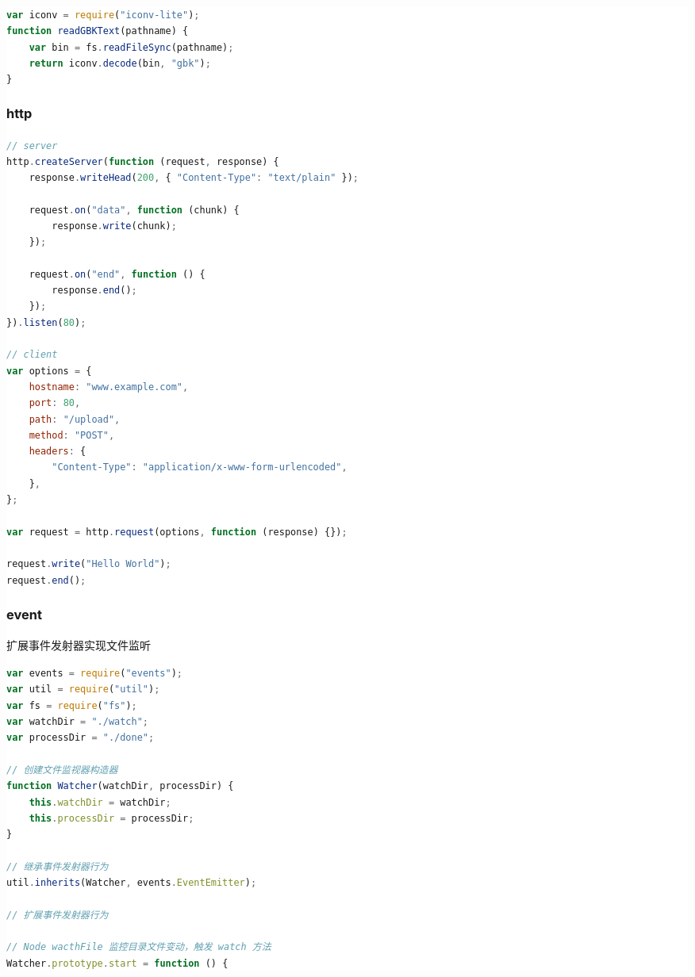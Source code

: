 ```javascript
var iconv = require("iconv-lite");
function readGBKText(pathname) {
    var bin = fs.readFileSync(pathname);
    return iconv.decode(bin, "gbk");
}
```

### http

```javascript
// server
http.createServer(function (request, response) {
    response.writeHead(200, { "Content-Type": "text/plain" });

    request.on("data", function (chunk) {
        response.write(chunk);
    });

    request.on("end", function () {
        response.end();
    });
}).listen(80);

// client
var options = {
    hostname: "www.example.com",
    port: 80,
    path: "/upload",
    method: "POST",
    headers: {
        "Content-Type": "application/x-www-form-urlencoded",
    },
};

var request = http.request(options, function (response) {});

request.write("Hello World");
request.end();
```

### event

扩展事件发射器实现文件监听

```javascript
var events = require("events");
var util = require("util");
var fs = require("fs");
var watchDir = "./watch";
var processDir = "./done";

// 创建文件监视器构造器
function Watcher(watchDir, processDir) {
    this.watchDir = watchDir;
    this.processDir = processDir;
}

// 继承事件发射器行为
util.inherits(Watcher, events.EventEmitter);

// 扩展事件发射器行为

// Node wacthFile 监控目录文件变动，触发 watch 方法
Watcher.prototype.start = function () {
```